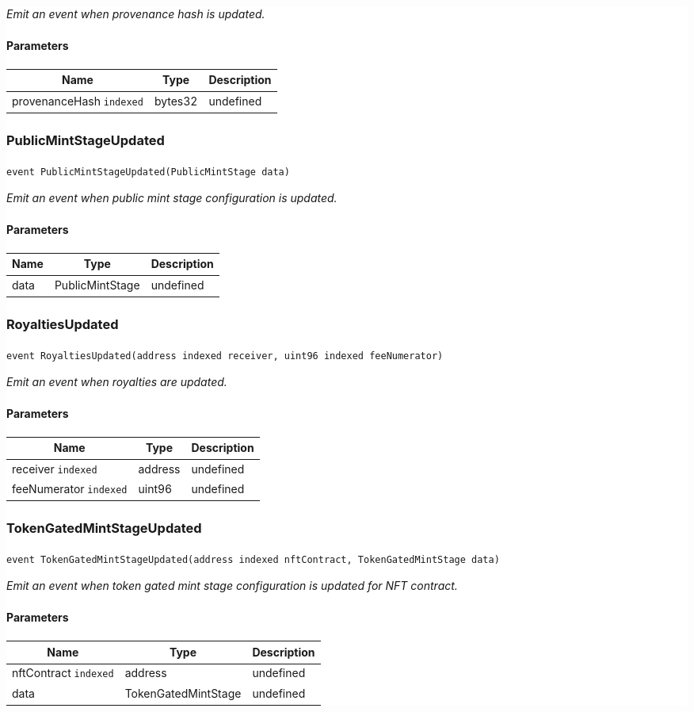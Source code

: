
*Emit an event when provenance hash is updated.*

#### Parameters

| Name | Type | Description |
|---|---|---|
| provenanceHash `indexed` | bytes32 | undefined |

### PublicMintStageUpdated

```solidity
event PublicMintStageUpdated(PublicMintStage data)
```



*Emit an event when public mint stage configuration is updated.*

#### Parameters

| Name | Type | Description |
|---|---|---|
| data  | PublicMintStage | undefined |

### RoyaltiesUpdated

```solidity
event RoyaltiesUpdated(address indexed receiver, uint96 indexed feeNumerator)
```



*Emit an event when royalties are updated.*

#### Parameters

| Name | Type | Description |
|---|---|---|
| receiver `indexed` | address | undefined |
| feeNumerator `indexed` | uint96 | undefined |

### TokenGatedMintStageUpdated

```solidity
event TokenGatedMintStageUpdated(address indexed nftContract, TokenGatedMintStage data)
```



*Emit an event when token gated mint stage configuration is updated for NFT contract.*

#### Parameters

| Name | Type | Description |
|---|---|---|
| nftContract `indexed` | address | undefined |
| data  | TokenGatedMintStage | undefined |
